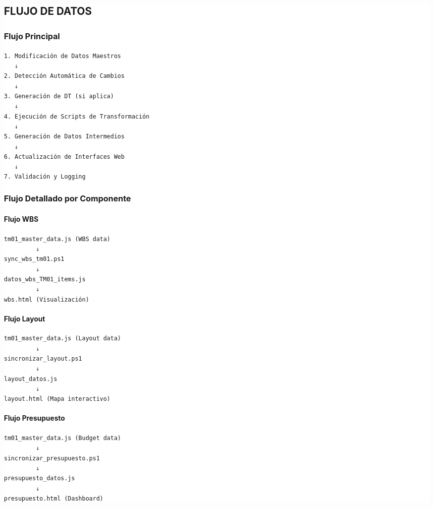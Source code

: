 
## FLUJO DE DATOS

### Flujo Principal
```
1. Modificación de Datos Maestros
   ↓
2. Detección Automática de Cambios
   ↓
3. Generación de DT (si aplica)
   ↓
4. Ejecución de Scripts de Transformación
   ↓
5. Generación de Datos Intermedios
   ↓
6. Actualización de Interfaces Web
   ↓
7. Validación y Logging
```

### Flujo Detallado por Componente

#### Flujo WBS
```
tm01_master_data.js (WBS data)
         ↓
sync_wbs_tm01.ps1
         ↓
datos_wbs_TM01_items.js
         ↓
wbs.html (Visualización)
```

#### Flujo Layout
```
tm01_master_data.js (Layout data)
         ↓
sincronizar_layout.ps1
         ↓
layout_datos.js
         ↓
layout.html (Mapa interactivo)
```

#### Flujo Presupuesto
```
tm01_master_data.js (Budget data)
         ↓
sincronizar_presupuesto.ps1
         ↓
presupuesto_datos.js
         ↓
presupuesto.html (Dashboard)
```
